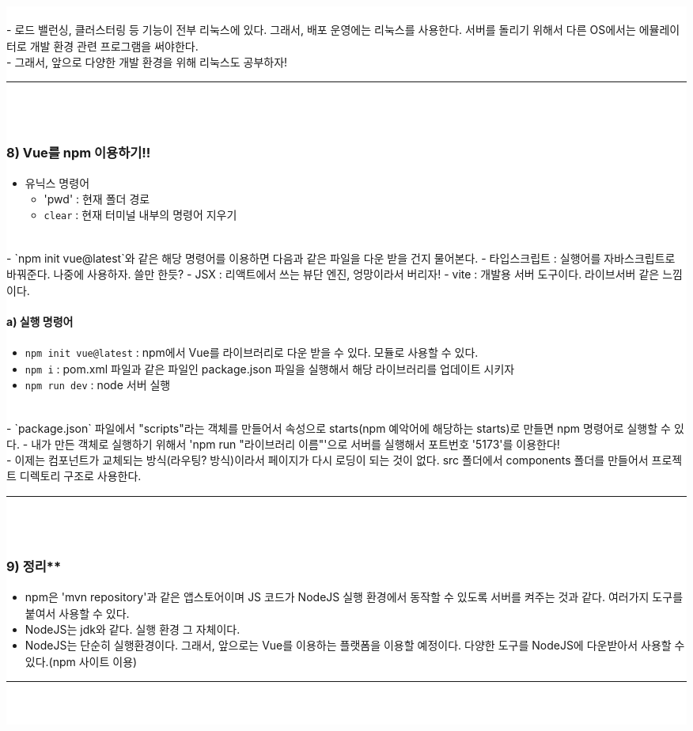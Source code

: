 <br>
- 로드 밸런싱, 클러스터링 등 기능이 전부 리눅스에 있다. 그래서, 배포 운영에는 리눅스를 사용한다. 서버를 돌리기 위해서 다른 OS에서는 에뮬레이터로 개발 환경 관련 프로그램을 써야한다.

<br>
- 그래서, 앞으로 다양한 개발 환경을 위해 리눅스도 공부하자!


---

<br><br>

### 8) Vue를 npm 이용하기!!

- 유닉스 명령어 
	- 'pwd' : 현재 폴더 경로 
	- `clear` : 현재 터미널 내부의 명령어 지우기
	
<br>
- `npm init vue@latest`와 같은 해당 명령어를 이용하면 다음과 같은 파일을 다운 받을 건지 물어본다.
	- 타입스크립트 : 실행어를 자바스크립트로 바꿔준다. 나중에 사용하자. 쓸만 한듯?
	- JSX : 리액트에서 쓰는 뷰단 엔진, 엉망이라서 버리자!
	- vite : 개발용 서버 도구이다. 라이브서버 같은 느낌이다.

<br>

#### a) 실행 명령어

- `npm init vue@latest` : npm에서 Vue를 라이브러리로 다운 받을 수 있다. 모듈로 사용할 수 있다.
- `npm i` : pom.xml 파일과 같은 파일인 package.json 파일을 실행해서 해당 라이브러리를 업데이트 시키자
- `npm run dev` : node 서버 실행

<br>
- `package.json` 파일에서 "scripts"라는 객체를 만들어서 속성으로 starts(npm 예악어에 해당하는 starts)로 만들면 npm 명령어로 실행할 수 있다.
- 내가 만든 객체로 실행하기 위해서 'npm run "라이브러리 이름"'으로 서버를 실행해서 포트번호 '5173'를 이용한다! 

<br>
- 이제는 컴포넌트가 교체되는 방식(라우팅? 방식)이라서 페이지가 다시 로딩이 되는 것이 없다. src 폴더에서 components 폴더를 만들어서 프로젝트 디렉토리 구조로 사용한다.

---

<br><br>

### 9) 정리**

- npm은 'mvn repository'과 같은 앱스토어이며 JS 코드가 NodeJS 실행 환경에서 동작할 수 있도록 서버를 켜주는 것과 같다. 여러가지 도구를 붙여서 사용할 수 있다. 
- NodeJS는 jdk와 같다. 실행 환경 그 자체이다.
- NodeJS는 단순히 실행환경이다. 그래서, 앞으로는 Vue를 이용하는 플랫폼을 이용할 예정이다. 다양한 도구를 NodeJS에 다운받아서 사용할 수 있다.(npm 사이트 이용)


---

<br><br>
